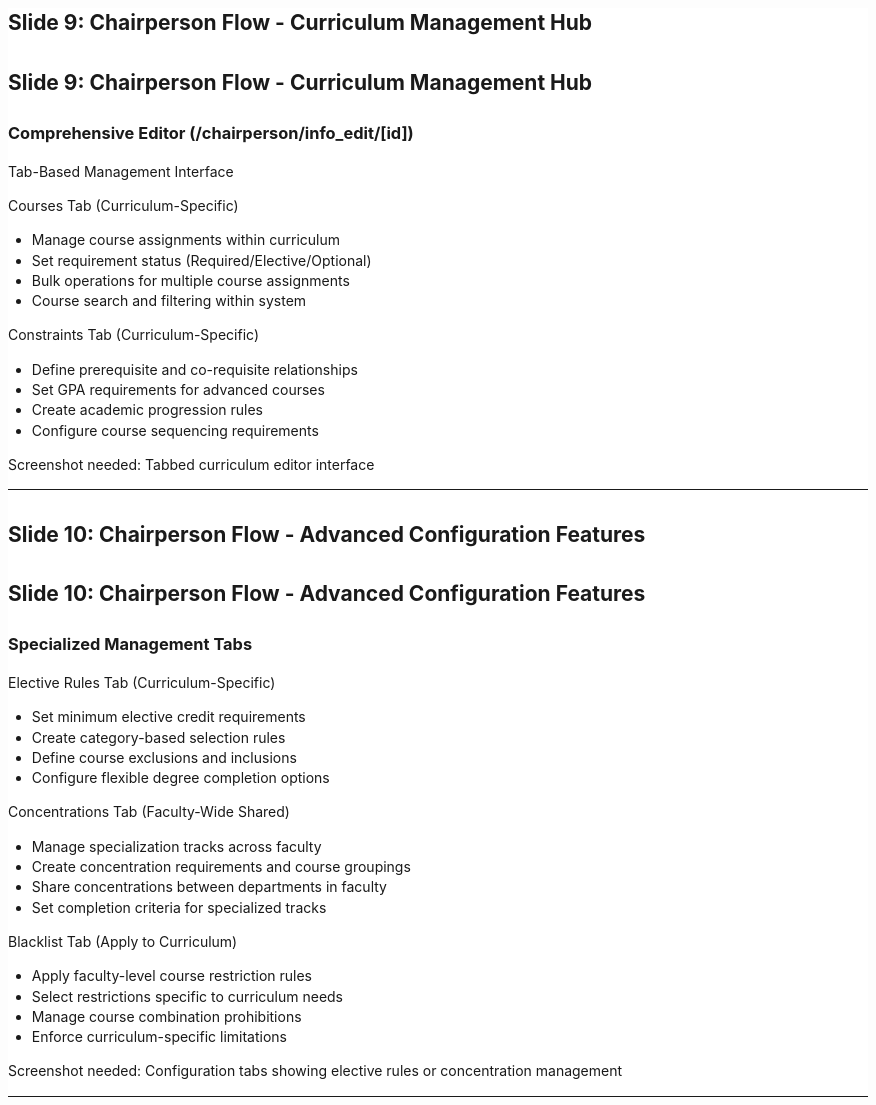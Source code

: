 
## Slide 9: Chairperson Flow - Curriculum Management Hub

## Slide 9: Chairperson Flow - Curriculum Management Hub

### Comprehensive Editor (/chairperson/info_edit/[id])

Tab-Based Management Interface

Courses Tab (Curriculum-Specific)
- Manage course assignments within curriculum
- Set requirement status (Required/Elective/Optional)
- Bulk operations for multiple course assignments
- Course search and filtering within system

Constraints Tab (Curriculum-Specific)
- Define prerequisite and co-requisite relationships
- Set GPA requirements for advanced courses
- Create academic progression rules
- Configure course sequencing requirements

Screenshot needed: Tabbed curriculum editor interface

---

## Slide 10: Chairperson Flow - Advanced Configuration Features

## Slide 10: Chairperson Flow - Advanced Configuration Features

### Specialized Management Tabs

Elective Rules Tab (Curriculum-Specific)
- Set minimum elective credit requirements
- Create category-based selection rules
- Define course exclusions and inclusions
- Configure flexible degree completion options

Concentrations Tab (Faculty-Wide Shared)
- Manage specialization tracks across faculty
- Create concentration requirements and course groupings
- Share concentrations between departments in faculty
- Set completion criteria for specialized tracks

Blacklist Tab (Apply to Curriculum)
- Apply faculty-level course restriction rules
- Select restrictions specific to curriculum needs
- Manage course combination prohibitions
- Enforce curriculum-specific limitations

Screenshot needed: Configuration tabs showing elective rules or concentration management

---